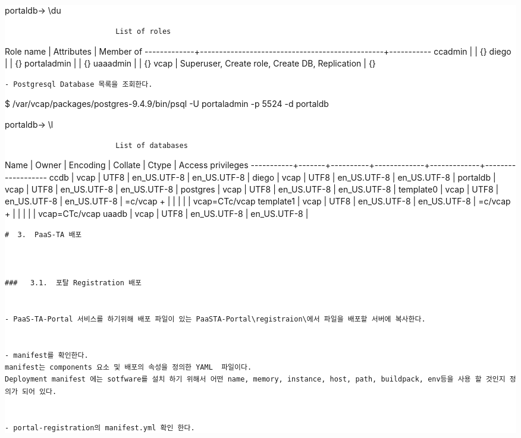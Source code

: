 portaldb-&gt; \du

```text

```

```text
                          List of roles
```

Role name \| Attributes \| Member of -------------+------------------------------------------------+----------- ccadmin \| \| {} diego \| \| {} portaladmin \| \| {} uaaadmin \| \| {} vcap \| Superuser, Create role, Create DB, Replication \| {}

```text
- Postgresql Database 목록을 조회한다.
```

$ /var/vcap/packages/postgres-9.4.9/bin/psql -U portaladmin -p 5524 -d portaldb

```text

```

portaldb-&gt; \l

```text

```

```text
                          List of databases
```

Name \| Owner \| Encoding \| Collate \| Ctype \| Access privileges -----------+-------+----------+-------------+-------------+------------------- ccdb \| vcap \| UTF8 \| en\_US.UTF-8 \| en\_US.UTF-8 \| diego \| vcap \| UTF8 \| en\_US.UTF-8 \| en\_US.UTF-8 \| portaldb \| vcap \| UTF8 \| en\_US.UTF-8 \| en\_US.UTF-8 \| postgres \| vcap \| UTF8 \| en\_US.UTF-8 \| en\_US.UTF-8 \| template0 \| vcap \| UTF8 \| en\_US.UTF-8 \| en\_US.UTF-8 \| =c/vcap + \| \| \| \| \| vcap=CTc/vcap template1 \| vcap \| UTF8 \| en\_US.UTF-8 \| en\_US.UTF-8 \| =c/vcap + \| \| \| \| \| vcap=CTc/vcap uaadb \| vcap \| UTF8 \| en\_US.UTF-8 \| en\_US.UTF-8 \|

```text
#  3.  PaaS-TA 배포



###   3.1.  포탈 Registration 배포


- PaaS-TA-Portal 서비스를 하기위해 배포 파일이 있는 PaaSTA-Portal\registraion\에서 파일을 배포할 서버에 복사한다.


- manifest를 확인한다.
manifest는 components 요소 및 배포의 속성을 정의한 YAML  파일이다.
Deployment manifest 에는 sotfware를 설치 하기 위해서 어떤 name, memory, instance, host, path, buildpack, env등을 사용 할 것인지 정의가 되어 있다.


- portal-registration의 manifest.yml 확인 한다.
```
